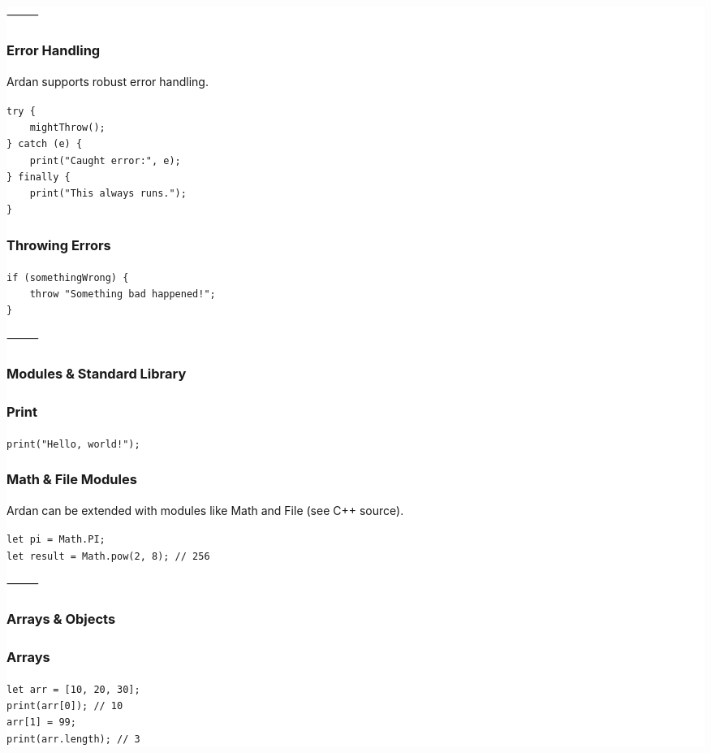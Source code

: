 ⸻

### Error Handling

Ardan supports robust error handling.

```
try {
    mightThrow();
} catch (e) {
    print("Caught error:", e);
} finally {
    print("This always runs.");
}
```

### Throwing Errors

```
if (somethingWrong) {
    throw "Something bad happened!";
}
```

⸻

### Modules & Standard Library

### Print

```
print("Hello, world!");
```

### Math & File Modules

Ardan can be extended with modules like Math and File (see C++ source).

```
let pi = Math.PI;
let result = Math.pow(2, 8); // 256
```

⸻

### Arrays & Objects

### Arrays

```
let arr = [10, 20, 30];
print(arr[0]); // 10
arr[1] = 99;
print(arr.length); // 3
```
